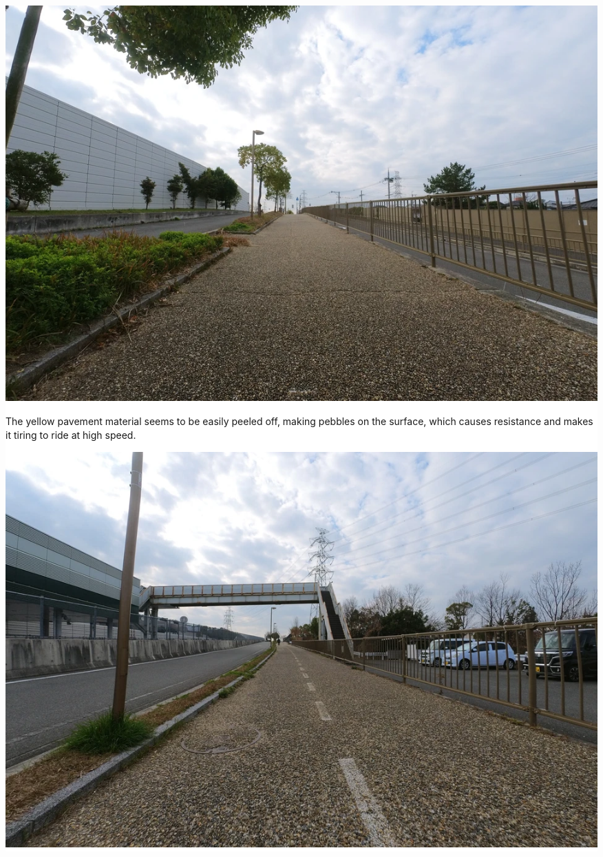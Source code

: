 ![Like a gravel road](images/047.webp)

The yellow pavement material seems to be easily peeled off, making pebbles on the surface, which causes resistance and makes it tiring to ride at high speed.

![Pavement peeled off](images/048.webp)
